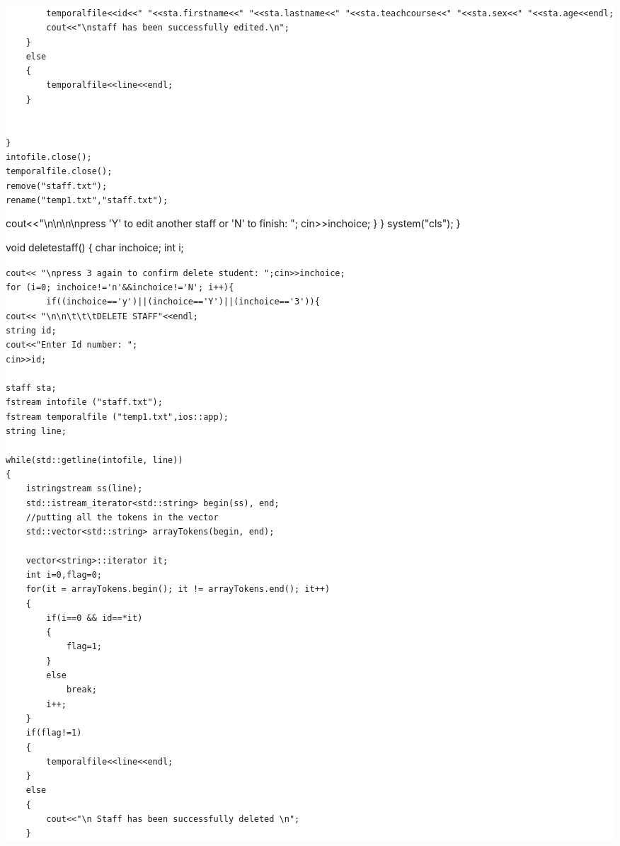             temporalfile<<id<<" "<<sta.firstname<<" "<<sta.lastname<<" "<<sta.teachcourse<<" "<<sta.sex<<" "<<sta.age<<endl;
            cout<<"\nstaff has been successfully edited.\n";
        }
        else
        {
            temporalfile<<line<<endl;
        }


    }
    intofile.close();
    temporalfile.close();
    remove("staff.txt");
    rename("temp1.txt","staff.txt");
cout<<"\n\n\n\npress 'Y' to edit another staff or 'N' to finish: "; cin>>inchoice;
            }
    }
system("cls");
}

void deletestaff()
{
    char inchoice;
    int i;

    cout<< "\npress 3 again to confirm delete student: ";cin>>inchoice;
    for (i=0; inchoice!='n'&&inchoice!='N'; i++){
            if((inchoice=='y')||(inchoice=='Y')||(inchoice=='3')){
    cout<< "\n\n\t\t\tDELETE STAFF"<<endl;
    string id;
    cout<<"Enter Id number: ";
    cin>>id;

    staff sta;
    fstream intofile ("staff.txt");
    fstream temporalfile ("temp1.txt",ios::app);
    string line;

    while(std::getline(intofile, line))
    {
        istringstream ss(line);
        std::istream_iterator<std::string> begin(ss), end;
        //putting all the tokens in the vector
        std::vector<std::string> arrayTokens(begin, end);

        vector<string>::iterator it;
        int i=0,flag=0;
        for(it = arrayTokens.begin(); it != arrayTokens.end(); it++)
        {
            if(i==0 && id==*it)
            {
                flag=1;
            }
            else
                break;
            i++;
        }
        if(flag!=1)
        {
            temporalfile<<line<<endl;
        }
        else
        {
            cout<<"\n Staff has been successfully deleted \n";
        }
